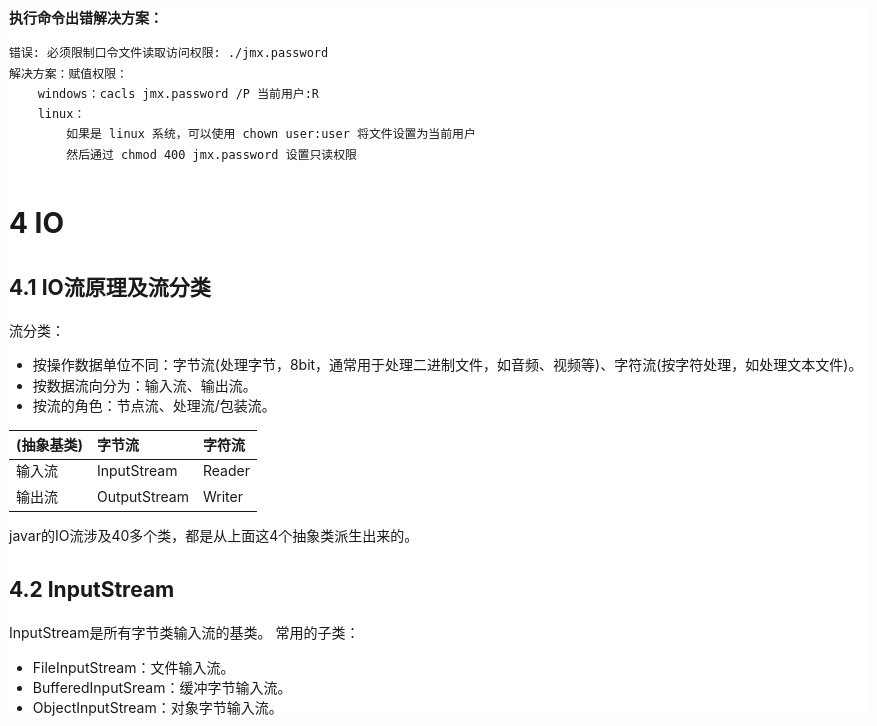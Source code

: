 **执行命令出错解决方案：**
~~~
错误: 必须限制口令文件读取访问权限: ./jmx.password
解决方案：赋值权限：
    windows：cacls jmx.password /P 当前用户:R
    linux：
        如果是 linux 系统，可以使用 chown user:user 将文件设置为当前用户
        然后通过 chmod 400 jmx.password 设置只读权限
~~~



# 4 IO
## 4.1 IO流原理及流分类

流分类：
- 按操作数据单位不同：字节流(处理字节，8bit，通常用于处理二进制文件，如音频、视频等)、字符流(按字符处理，如处理文本文件)。
- 按数据流向分为：输入流、输出流。
- 按流的角色：节点流、处理流/包装流。

|(抽象基类)|字节流|字符流|
|:--|:--|:--|
|输入流|InputStream|Reader|
|输出流|OutputStream|Writer|

javar的IO流涉及40多个类，都是从上面这4个抽象类派生出来的。

## 4.2 InputStream

InputStream是所有字节类输入流的基类。
常用的子类：
- FileInputStream：文件输入流。
- BufferedInputSream：缓冲字节输入流。
- ObjectInputStream：对象字节输入流。

























